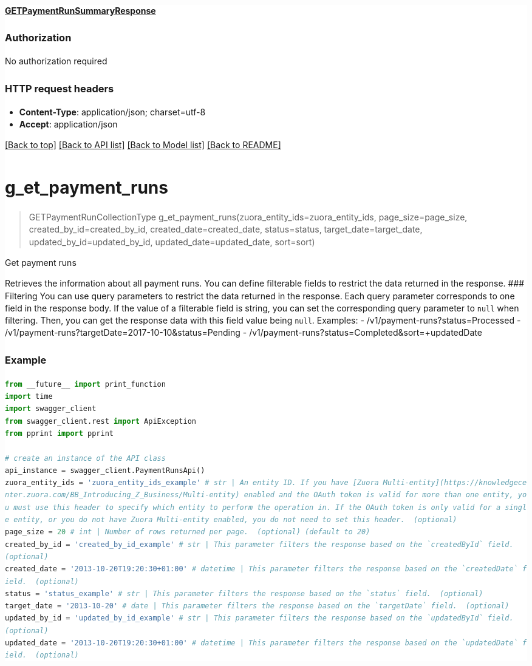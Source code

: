 [**GETPaymentRunSummaryResponse**](GETPaymentRunSummaryResponse.md)

### Authorization

No authorization required

### HTTP request headers

 - **Content-Type**: application/json; charset=utf-8
 - **Accept**: application/json

[[Back to top]](#) [[Back to API list]](../README.md#documentation-for-api-endpoints) [[Back to Model list]](../README.md#documentation-for-models) [[Back to README]](../README.md)

# **g_et_payment_runs**
> GETPaymentRunCollectionType g_et_payment_runs(zuora_entity_ids=zuora_entity_ids, page_size=page_size, created_by_id=created_by_id, created_date=created_date, status=status, target_date=target_date, updated_by_id=updated_by_id, updated_date=updated_date, sort=sort)

Get payment runs

Retrieves the information about all payment runs. You can define filterable fields to restrict the data returned in the response.  ### Filtering  You can use query parameters to restrict the data returned in the response. Each query parameter corresponds to one field in the response body.  If the value of a filterable field is string, you can set the corresponding query parameter to `null` when filtering. Then, you can get the response data with this field value being `null`.   Examples:  - /v1/payment-runs?status=Processed  - /v1/payment-runs?targetDate=2017-10-10&status=Pending  - /v1/payment-runs?status=Completed&sort=+updatedDate 

### Example
```python
from __future__ import print_function
import time
import swagger_client
from swagger_client.rest import ApiException
from pprint import pprint

# create an instance of the API class
api_instance = swagger_client.PaymentRunsApi()
zuora_entity_ids = 'zuora_entity_ids_example' # str | An entity ID. If you have [Zuora Multi-entity](https://knowledgecenter.zuora.com/BB_Introducing_Z_Business/Multi-entity) enabled and the OAuth token is valid for more than one entity, you must use this header to specify which entity to perform the operation in. If the OAuth token is only valid for a single entity, or you do not have Zuora Multi-entity enabled, you do not need to set this header.  (optional)
page_size = 20 # int | Number of rows returned per page.  (optional) (default to 20)
created_by_id = 'created_by_id_example' # str | This parameter filters the response based on the `createdById` field.  (optional)
created_date = '2013-10-20T19:20:30+01:00' # datetime | This parameter filters the response based on the `createdDate` field.  (optional)
status = 'status_example' # str | This parameter filters the response based on the `status` field.  (optional)
target_date = '2013-10-20' # date | This parameter filters the response based on the `targetDate` field.  (optional)
updated_by_id = 'updated_by_id_example' # str | This parameter filters the response based on the `updatedById` field.  (optional)
updated_date = '2013-10-20T19:20:30+01:00' # datetime | This parameter filters the response based on the `updatedDate` field.  (optional)
```